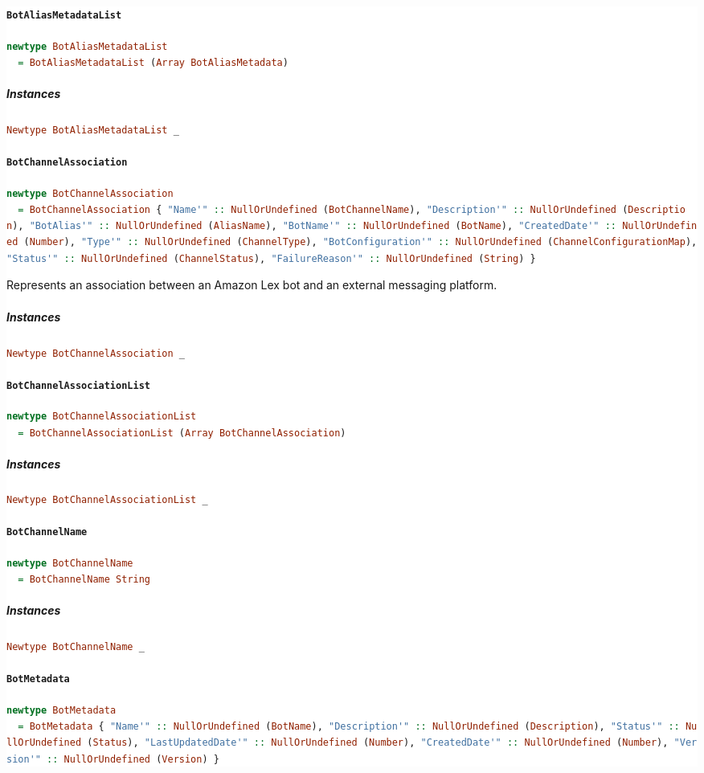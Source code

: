 #### `BotAliasMetadataList`

``` purescript
newtype BotAliasMetadataList
  = BotAliasMetadataList (Array BotAliasMetadata)
```

##### Instances
``` purescript
Newtype BotAliasMetadataList _
```

#### `BotChannelAssociation`

``` purescript
newtype BotChannelAssociation
  = BotChannelAssociation { "Name'" :: NullOrUndefined (BotChannelName), "Description'" :: NullOrUndefined (Description), "BotAlias'" :: NullOrUndefined (AliasName), "BotName'" :: NullOrUndefined (BotName), "CreatedDate'" :: NullOrUndefined (Number), "Type'" :: NullOrUndefined (ChannelType), "BotConfiguration'" :: NullOrUndefined (ChannelConfigurationMap), "Status'" :: NullOrUndefined (ChannelStatus), "FailureReason'" :: NullOrUndefined (String) }
```

<p>Represents an association between an Amazon Lex bot and an external messaging platform.</p>

##### Instances
``` purescript
Newtype BotChannelAssociation _
```

#### `BotChannelAssociationList`

``` purescript
newtype BotChannelAssociationList
  = BotChannelAssociationList (Array BotChannelAssociation)
```

##### Instances
``` purescript
Newtype BotChannelAssociationList _
```

#### `BotChannelName`

``` purescript
newtype BotChannelName
  = BotChannelName String
```

##### Instances
``` purescript
Newtype BotChannelName _
```

#### `BotMetadata`

``` purescript
newtype BotMetadata
  = BotMetadata { "Name'" :: NullOrUndefined (BotName), "Description'" :: NullOrUndefined (Description), "Status'" :: NullOrUndefined (Status), "LastUpdatedDate'" :: NullOrUndefined (Number), "CreatedDate'" :: NullOrUndefined (Number), "Version'" :: NullOrUndefined (Version) }
```
